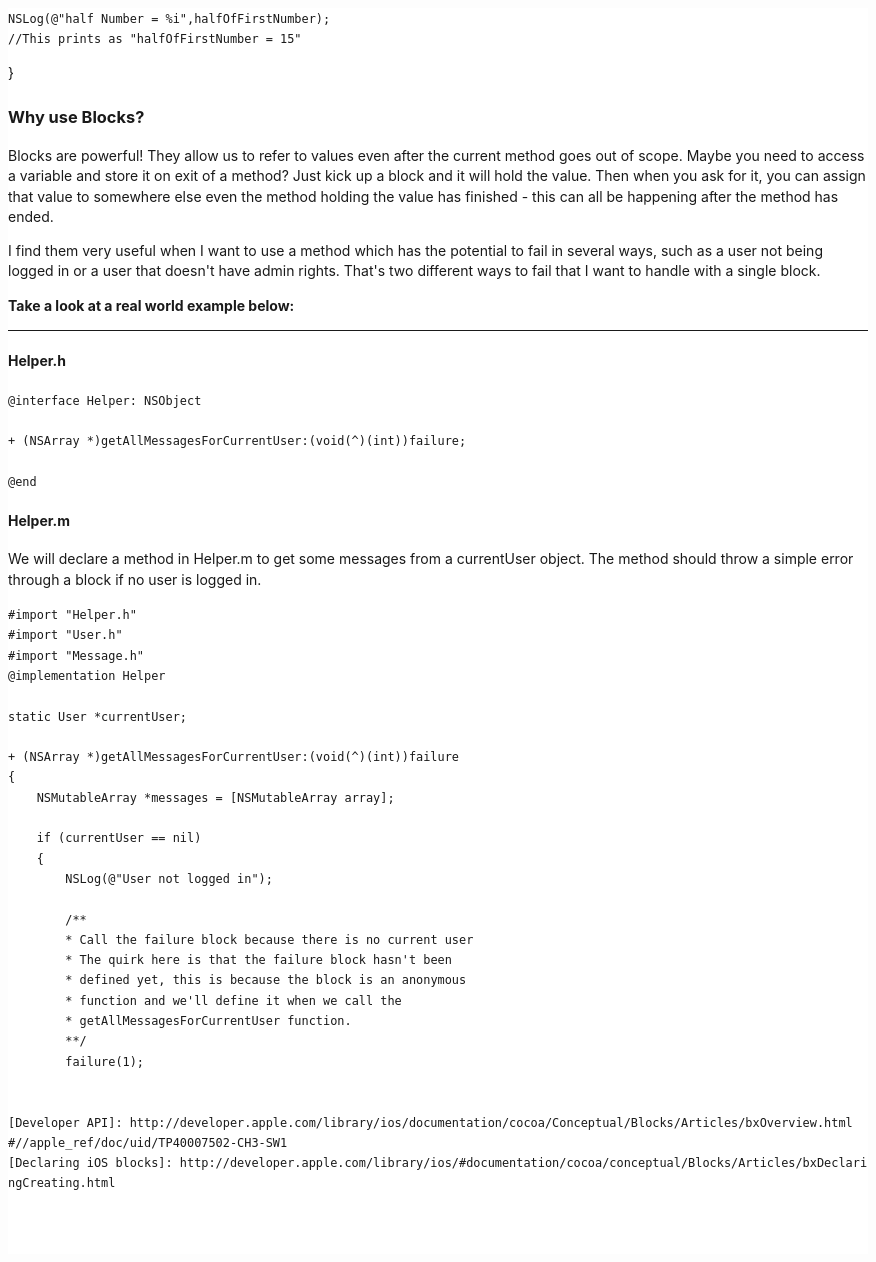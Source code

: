 	NSLog(@"half Number = %i",halfOfFirstNumber); 
	//This prints as "halfOfFirstNumber = 15"
    
}</code></pre>

### Why use Blocks?
Blocks are powerful! They allow us to refer to values even after the current method goes out of scope. Maybe you need to access a variable and store it on exit of a method? Just kick up a block and it will hold the value. Then when you ask for it, you can assign that value to somewhere else even the method holding the value has finished - this can all be happening after the method has ended.


I find them very useful when I want to use a method which has the potential to fail in several ways, such as a user not being logged in or a user that doesn't have admin rights. That's two different ways to fail that I want to handle with a single block.

**Take a look at a real world example below:**

___


#### Helper.h

<pre><code class="language-clike">@interface Helper: NSObject

+ (NSArray *)getAllMessagesForCurrentUser:(void(^)(int))failure;

@end
</code></pre>

#### Helper.m

We will declare a method in Helper.m to get some messages from a currentUser object. The method should throw a simple error through a block if no user is logged in.

<pre><code class="language-clike">#import "Helper.h"
#import "User.h"
#import "Message.h"
@implementation Helper

static User *currentUser;

+ (NSArray *)getAllMessagesForCurrentUser:(void(^)(int))failure
{
    NSMutableArray *messages = [NSMutableArray array];

    if (currentUser == nil)
    {
        NSLog(@"User not logged in");

        /**
        * Call the failure block because there is no current user
        * The quirk here is that the failure block hasn't been
        * defined yet, this is because the block is an anonymous 
        * function and we'll define it when we call the 
        * getAllMessagesForCurrentUser function.
        **/
        failure(1);
        

[Developer API]: http://developer.apple.com/library/ios/documentation/cocoa/Conceptual/Blocks/Articles/bxOverview.html#//apple_ref/doc/uid/TP40007502-CH3-SW1
[Declaring iOS blocks]: http://developer.apple.com/library/ios/#documentation/cocoa/conceptual/Blocks/Articles/bxDeclaringCreating.html